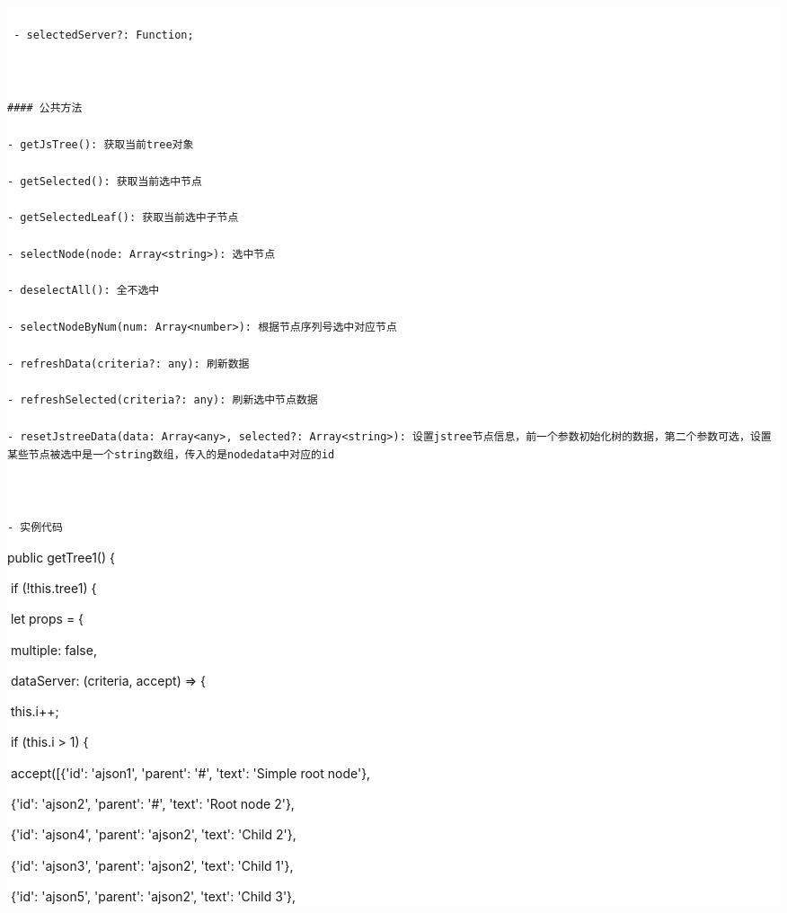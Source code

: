 ```

 - selectedServer?: Function;



#### 公共方法

- getJsTree(): 获取当前tree对象

- getSelected(): 获取当前选中节点

- getSelectedLeaf(): 获取当前选中子节点

- selectNode(node: Array<string>): 选中节点

- deselectAll(): 全不选中

- selectNodeByNum(num: Array<number>): 根据节点序列号选中对应节点

- refreshData(criteria?: any): 刷新数据

- refreshSelected(criteria?: any): 刷新选中节点数据

- resetJstreeData(data: Array<any>, selected?: Array<string>): 设置jstree节点信息，前一个参数初始化树的数据，第二个参数可选，设置某些节点被选中是一个string数组，传入的是nodedata中对应的id



- 实例代码

```

  public getTree1() {

​    if (!this.tree1) {

​      let props = {

​        multiple: false,

​        dataServer: (criteria, accept) => {

​          this.i++;



​          if (this.i > 1) {

​            accept([{'id': 'ajson1', 'parent': '#', 'text': 'Simple root node'},

​              {'id': 'ajson2', 'parent': '#', 'text': 'Root node 2'},

​              {'id': 'ajson4', 'parent': 'ajson2', 'text': 'Child 2'},

​              {'id': 'ajson3', 'parent': 'ajson2', 'text': 'Child 1'},

​              {'id': 'ajson5', 'parent': 'ajson2', 'text': 'Child 3'},
